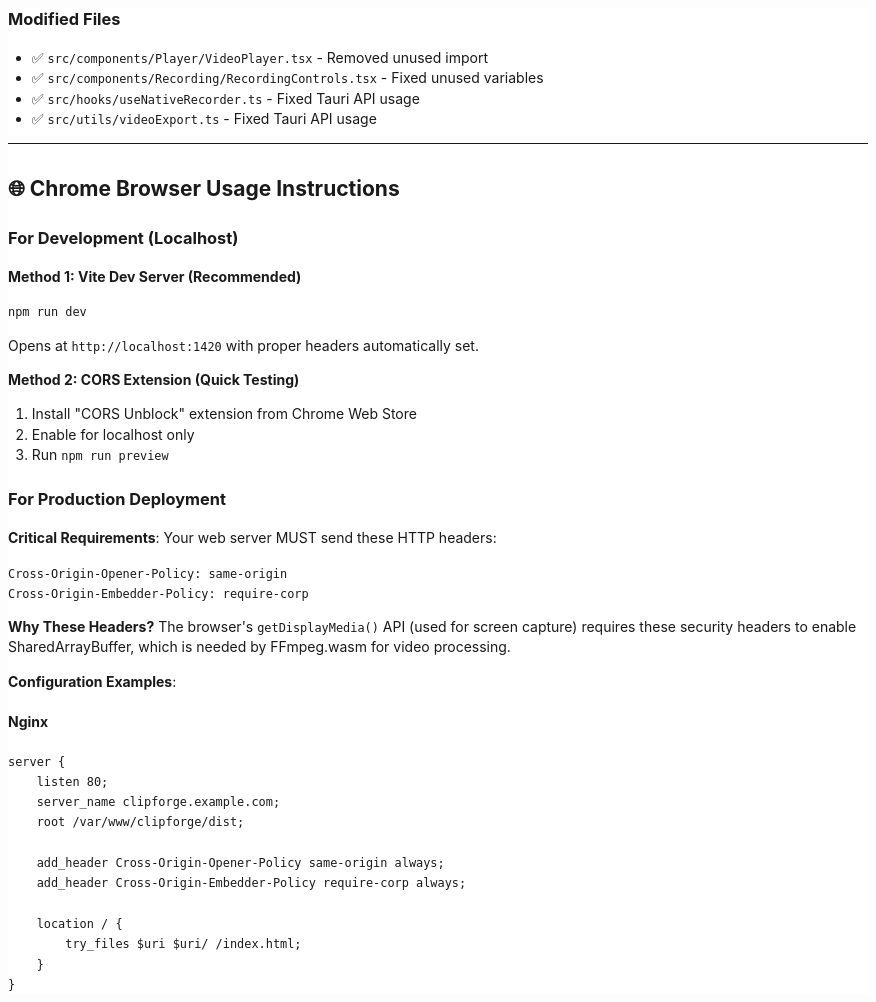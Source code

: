 ### Modified Files
- ✅ `src/components/Player/VideoPlayer.tsx` - Removed unused import
- ✅ `src/components/Recording/RecordingControls.tsx` - Fixed unused variables
- ✅ `src/hooks/useNativeRecorder.ts` - Fixed Tauri API usage
- ✅ `src/utils/videoExport.ts` - Fixed Tauri API usage

---

## 🌐 Chrome Browser Usage Instructions

### For Development (Localhost)

**Method 1: Vite Dev Server (Recommended)**
```bash
npm run dev
```
Opens at `http://localhost:1420` with proper headers automatically set.

**Method 2: CORS Extension (Quick Testing)**
1. Install "CORS Unblock" extension from Chrome Web Store
2. Enable for localhost only
3. Run `npm run preview`

### For Production Deployment

**Critical Requirements**:
Your web server MUST send these HTTP headers:
```
Cross-Origin-Opener-Policy: same-origin
Cross-Origin-Embedder-Policy: require-corp
```

**Why These Headers?**
The browser's `getDisplayMedia()` API (used for screen capture) requires these security headers to enable SharedArrayBuffer, which is needed by FFmpeg.wasm for video processing.

**Configuration Examples**:

#### Nginx
```nginx
server {
    listen 80;
    server_name clipforge.example.com;
    root /var/www/clipforge/dist;

    add_header Cross-Origin-Opener-Policy same-origin always;
    add_header Cross-Origin-Embedder-Policy require-corp always;

    location / {
        try_files $uri $uri/ /index.html;
    }
}
```
